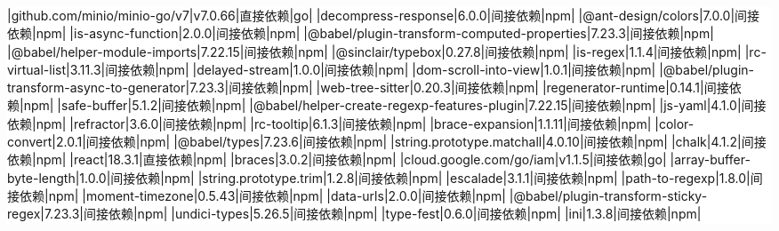|github.com/minio/minio-go/v7|v7.0.66|直接依赖|go|
|decompress-response|6.0.0|间接依赖|npm|
|@ant-design/colors|7.0.0|间接依赖|npm|
|is-async-function|2.0.0|间接依赖|npm|
|@babel/plugin-transform-computed-properties|7.23.3|间接依赖|npm|
|@babel/helper-module-imports|7.22.15|间接依赖|npm|
|@sinclair/typebox|0.27.8|间接依赖|npm|
|is-regex|1.1.4|间接依赖|npm|
|rc-virtual-list|3.11.3|间接依赖|npm|
|delayed-stream|1.0.0|间接依赖|npm|
|dom-scroll-into-view|1.0.1|间接依赖|npm|
|@babel/plugin-transform-async-to-generator|7.23.3|间接依赖|npm|
|web-tree-sitter|0.20.3|间接依赖|npm|
|regenerator-runtime|0.14.1|间接依赖|npm|
|safe-buffer|5.1.2|间接依赖|npm|
|@babel/helper-create-regexp-features-plugin|7.22.15|间接依赖|npm|
|js-yaml|4.1.0|间接依赖|npm|
|refractor|3.6.0|间接依赖|npm|
|rc-tooltip|6.1.3|间接依赖|npm|
|brace-expansion|1.1.11|间接依赖|npm|
|color-convert|2.0.1|间接依赖|npm|
|@babel/types|7.23.6|间接依赖|npm|
|string.prototype.matchall|4.0.10|间接依赖|npm|
|chalk|4.1.2|间接依赖|npm|
|react|18.3.1|直接依赖|npm|
|braces|3.0.2|间接依赖|npm|
|cloud.google.com/go/iam|v1.1.5|间接依赖|go|
|array-buffer-byte-length|1.0.0|间接依赖|npm|
|string.prototype.trim|1.2.8|间接依赖|npm|
|escalade|3.1.1|间接依赖|npm|
|path-to-regexp|1.8.0|间接依赖|npm|
|moment-timezone|0.5.43|间接依赖|npm|
|data-urls|2.0.0|间接依赖|npm|
|@babel/plugin-transform-sticky-regex|7.23.3|间接依赖|npm|
|undici-types|5.26.5|间接依赖|npm|
|type-fest|0.6.0|间接依赖|npm|
|ini|1.3.8|间接依赖|npm|